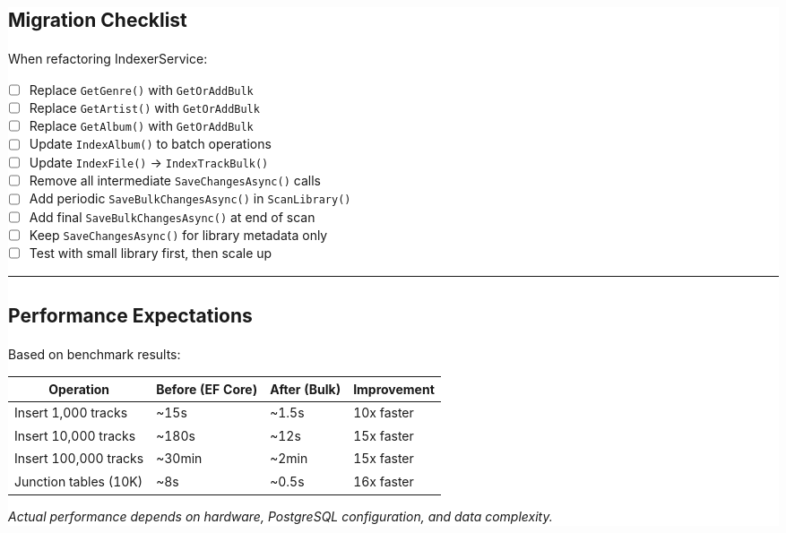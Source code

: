 ## Migration Checklist

When refactoring IndexerService:

- [ ] Replace `GetGenre()` with `GetOrAddBulk`
- [ ] Replace `GetArtist()` with `GetOrAddBulk`
- [ ] Replace `GetAlbum()` with `GetOrAddBulk`
- [ ] Update `IndexAlbum()` to batch operations
- [ ] Update `IndexFile()` → `IndexTrackBulk()`
- [ ] Remove all intermediate `SaveChangesAsync()` calls
- [ ] Add periodic `SaveBulkChangesAsync()` in `ScanLibrary()`
- [ ] Add final `SaveBulkChangesAsync()` at end of scan
- [ ] Keep `SaveChangesAsync()` for library metadata only
- [ ] Test with small library first, then scale up

---

## Performance Expectations

Based on benchmark results:

| Operation | Before (EF Core) | After (Bulk) | Improvement |
|-----------|------------------|--------------|-------------|
| Insert 1,000 tracks | ~15s | ~1.5s | 10x faster |
| Insert 10,000 tracks | ~180s | ~12s | 15x faster |
| Insert 100,000 tracks | ~30min | ~2min | 15x faster |
| Junction tables (10K) | ~8s | ~0.5s | 16x faster |

*Actual performance depends on hardware, PostgreSQL configuration, and data complexity.*

